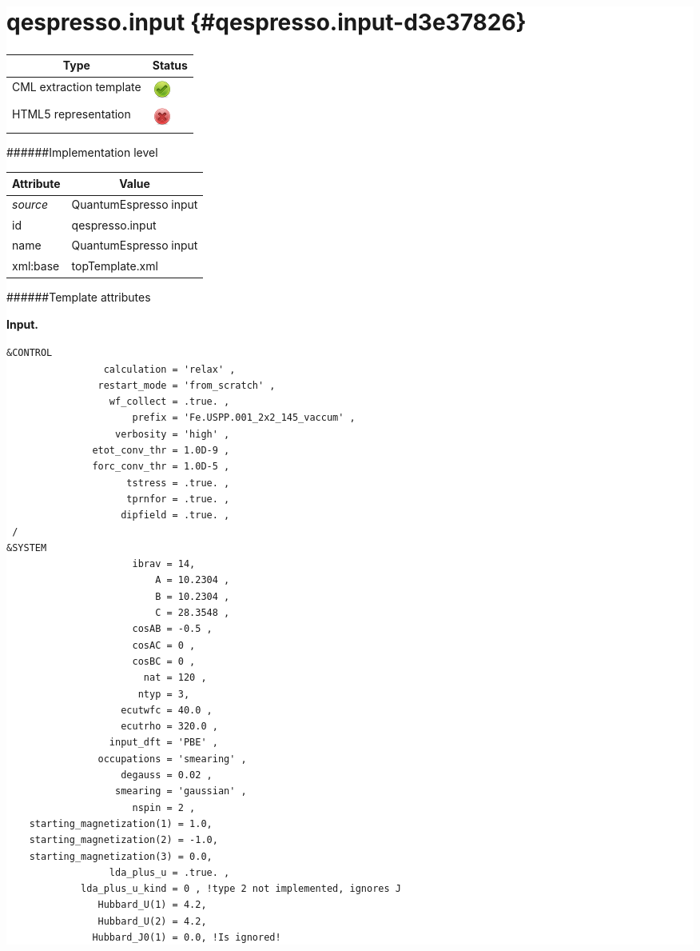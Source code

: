 # qespresso.input {#qespresso.input-d3e37826}


| Type                                                                                                                                                | Status                                                                                                                                              |
|----|----|
| CML extraction template                                                                                                                             | ![](/imgs/Total.png)                                                                                                                                |
| HTML5 representation                                                                                                                                | ![](/imgs/None.png)                                                                                                                                 |

######Implementation level

| Attribute                                                                                                                                           | Value                                                                                                                                               |
|----|----|
| *source*                                                                                                                                            | QuantumEspresso input                                                                                                                               |
| id                                                                                                                                                  | qespresso.input                                                                                                                                     |
| name                                                                                                                                                | QuantumEspresso input                                                                                                                               |
| xml:base                                                                                                                                            | topTemplate.xml                                                                                                                                     |

######Template attributes

**Input.**

    &CONTROL
                     calculation = 'relax' ,
                    restart_mode = 'from_scratch' ,
                      wf_collect = .true. ,
                          prefix = 'Fe.USPP.001_2x2_145_vaccum' ,
                       verbosity = 'high' ,
                   etot_conv_thr = 1.0D-9 ,
                   forc_conv_thr = 1.0D-5 ,
                         tstress = .true. ,
                         tprnfor = .true. ,
                        dipfield = .true. ,
     /
    &SYSTEM
                          ibrav = 14,
                              A = 10.2304 ,
                              B = 10.2304 ,
                              C = 28.3548 ,
                          cosAB = -0.5 ,
                          cosAC = 0 ,
                          cosBC = 0 ,
                            nat = 120 ,
                           ntyp = 3,
                        ecutwfc = 40.0 ,
                        ecutrho = 320.0 ,
                      input_dft = 'PBE' ,
                    occupations = 'smearing' ,
                        degauss = 0.02 ,
                       smearing = 'gaussian' ,
                          nspin = 2 ,
        starting_magnetization(1) = 1.0,
        starting_magnetization(2) = -1.0,
        starting_magnetization(3) = 0.0,
                      lda_plus_u = .true. ,
                 lda_plus_u_kind = 0 , !type 2 not implemented, ignores J
                    Hubbard_U(1) = 4.2,
                    Hubbard_U(2) = 4.2,
                   Hubbard_J0(1) = 0.0, !Is ignored!